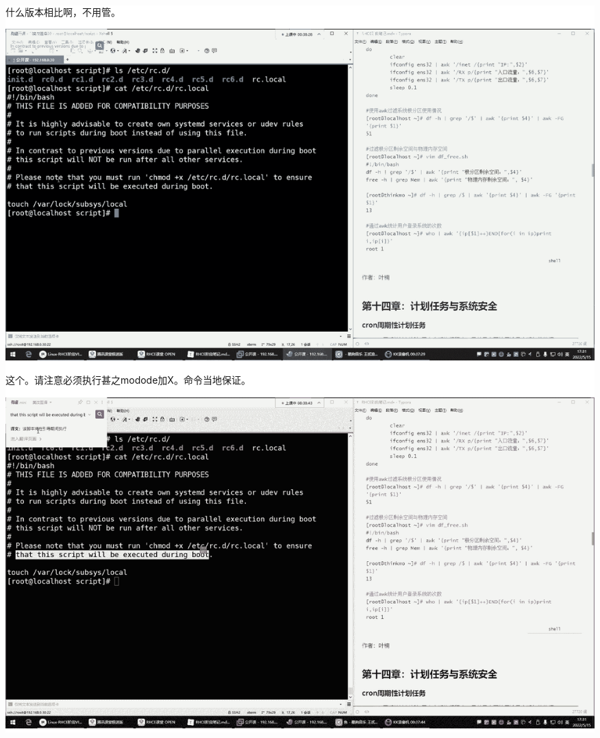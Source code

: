 什么版本相比啊，不用管。

![](img/8ecb103100cb5769bb4f46425f537e41_80.png)

这个。请注意必须执行甚之modode加X。命令当地保证。

![](img/8ecb103100cb5769bb4f46425f537e41_82.png)
